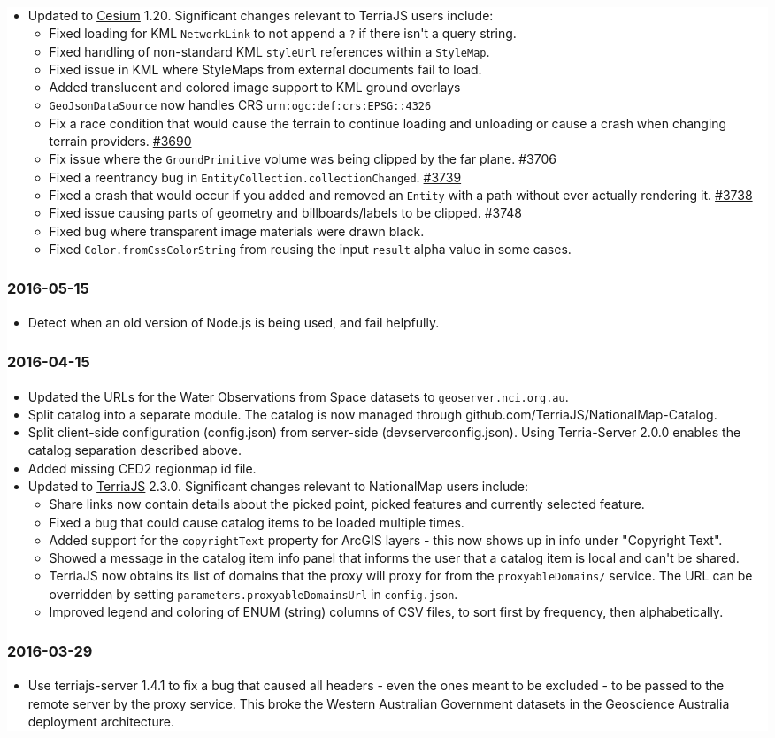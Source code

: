  * Updated to [Cesium](http://cesiumjs.org) 1.20.  Significant changes relevant to TerriaJS users include:
      * Fixed loading for KML `NetworkLink` to not append a `?` if there isn't a query string.
      * Fixed handling of non-standard KML `styleUrl` references within a `StyleMap`.
      * Fixed issue in KML where StyleMaps from external documents fail to load.
      * Added translucent and colored image support to KML ground overlays
      * `GeoJsonDataSource` now handles CRS `urn:ogc:def:crs:EPSG::4326`
      * Fix a race condition that would cause the terrain to continue loading and unloading or cause a crash when changing terrain providers. [#3690](https://github.com/AnalyticalGraphicsInc/cesium/issues/3690)
      * Fix issue where the `GroundPrimitive` volume was being clipped by the far plane. [#3706](https://github.com/AnalyticalGraphicsInc/cesium/issues/3706)
      * Fixed a reentrancy bug in `EntityCollection.collectionChanged`. [#3739](https://github.com/AnalyticalGraphicsInc/cesium/pull/3739)
      * Fixed a crash that would occur if you added and removed an `Entity` with a path without ever actually rendering it. [#3738](https://github.com/AnalyticalGraphicsInc/cesium/pull/3738)
      * Fixed issue causing parts of geometry and billboards/labels to be clipped. [#3748](https://github.com/AnalyticalGraphicsInc/cesium/issues/3748)
      * Fixed bug where transparent image materials were drawn black.
      * Fixed `Color.fromCssColorString` from reusing the input `result` alpha value in some cases.
### 2016-05-15
* Detect when an old version of Node.js is being used, and fail helpfully.

### 2016-04-15

* Updated the URLs for the Water Observations from Space datasets to `geoserver.nci.org.au`.
* Split catalog into a separate module. The catalog is now managed through github.com/TerriaJS/NationalMap-Catalog.
* Split client-side configuration (config.json) from server-side (devserverconfig.json). Using Terria-Server 2.0.0 enables
  the catalog separation described above.
* Added missing CED2 regionmap id file.
* Updated to [TerriaJS](https://github.com/TerriaJS/terriajs) 2.3.0.  Significant changes relevant to NationalMap users include:
  * Share links now contain details about the picked point, picked features and currently selected feature.
  * Fixed a bug that could cause catalog items to be loaded multiple times.
  * Added support for the `copyrightText` property for ArcGIS layers - this now shows up in info under "Copyright Text".
  * Showed a message in the catalog item info panel that informs the user that a catalog item is local and can't be shared.
  * TerriaJS now obtains its list of domains that the proxy will proxy for from the `proxyableDomains/` service.  The URL can be overridden by setting `parameters.proxyableDomainsUrl` in `config.json`.
  * Improved legend and coloring of ENUM (string) columns of CSV files, to sort first by frequency, then alphabetically.

### 2016-03-29

* Use terriajs-server 1.4.1 to fix a bug that caused all headers - even the ones meant to be excluded - to be passed to the remote server by the proxy service.  This broke the Western Australian Government datasets in the Geoscience Australia deployment architecture.

